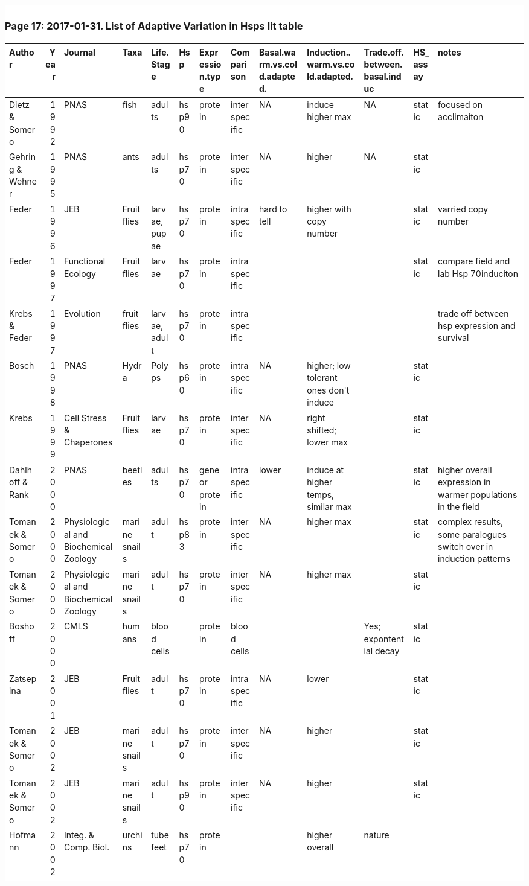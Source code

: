 ------


 <div id='id-section17'/> 

### Page 17: 2017-01-31. List of Adaptive Variation in Hsps lit table  



| Author           | Year | Journal                                  | Taxa                     | Life.Stage    | Hsp                | Expression.type | Comparison    | Basal.warm.vs.cold.adapted.    | Induction..warm.vs.cold.adapted.       | Trade.off.between.basal.induc | HS_assay     | notes                                    |
| :--------------- | ---: | :--------------------------------------- | :----------------------- | :------------ | :----------------- | :-------------- | :------------ | :----------------------------- | :------------------------------------- | :---------------------------- | :----------- | :--------------------------------------- |
| Dietz & Somero   | 1992 | PNAS                                     | fish                     | adults        | hsp90              | protein         | interspecific | NA                             | induce higher max                      | NA                            | static       | focused on acclimaiton                   |
| Gehring & Wehner | 1995 | PNAS                                     | ants                     | adults        | hsp70              | protein         | interspecific | NA                             | higher                                 | NA                            | static       |                                          |
| Feder            | 1996 | JEB                                      | Fruit flies              | larvae, pupae | hsp70              | protein         | intraspecific | hard to tell                   | higher with copy number                |                               | static       | varried copy number                      |
| Feder            | 1997 | Functional Ecology                       | Fruit flies              | larvae        | hsp70              | protein         | intraspecific |                                |                                        |                               | static       | compare field and lab Hsp 70induciton    |
| Krebs & Feder    | 1997 | Evolution                                | fruit flies              | larvae, adult | hsp70              | protein         | intraspecific |                                |                                        |                               |              | trade off between hsp expression and survival |
| Bosch            | 1998 | PNAS                                     | Hydra                    | Polyps        | hsp60              | protein         | intraspecific | NA                             | higher; low tolerant ones don't induce |                               | static       |                                          |
| Krebs            | 1999 | Cell Stress & Chaperones                 | Fruit flies              | larvae        | hsp70              | protein         | interspecific | NA                             | right shifted; lower max               |                               | static       |                                          |
| Dahlhoff & Rank  | 2000 | PNAS                                     | beetles                  | adults        | hsp70              | gene or protein | intraspecific | lower                          | induce at higher temps, similar max    |                               | static       | higher overall expression in warmer populations in the field |
| Tomanek & Somero | 2000 | Physiological and Biochemical Zoology    | marine snails            | adult         | hsp83              | protein         | interspecific | NA                             | higher max                             |                               | static       | complex results, some paralogues switch over in induction patterns |
| Tomanek & Somero | 2000 | Physiological and Biochemical Zoology    | marine snails            | adult         | hsp70              | protein         | interspecific | NA                             | higher max                             |                               | static       |                                          |
| Boshoff          | 2000 | CMLS                                     | humans                   | blood cells   |                    | protein         | blood cells   |                                |                                        | Yes; expontential decay       | static       |                                          |
| Zatsepina        | 2001 | JEB                                      | Fruit flies              | adult         | hsp70              | protein         | intraspecific | NA                             | lower                                  |                               | static       |                                          |
| Tomanek & Somero | 2002 | JEB                                      | marine snails            | adult         | hsp70              | protein         | interspecific | NA                             | higher                                 |                               | static       |                                          |
| Tomanek & Somero | 2002 | JEB                                      | marine snails            | adult         | hsp90              | protein         | interspecific | NA                             | higher                                 |                               | static       |                                          |
| Hofmann          | 2002 | Integ. & Comp. Biol.                     | urchins                  | tube feet     | hsp70              | protein         |               |                                | higher overall                         | nature                        |              |                                          |